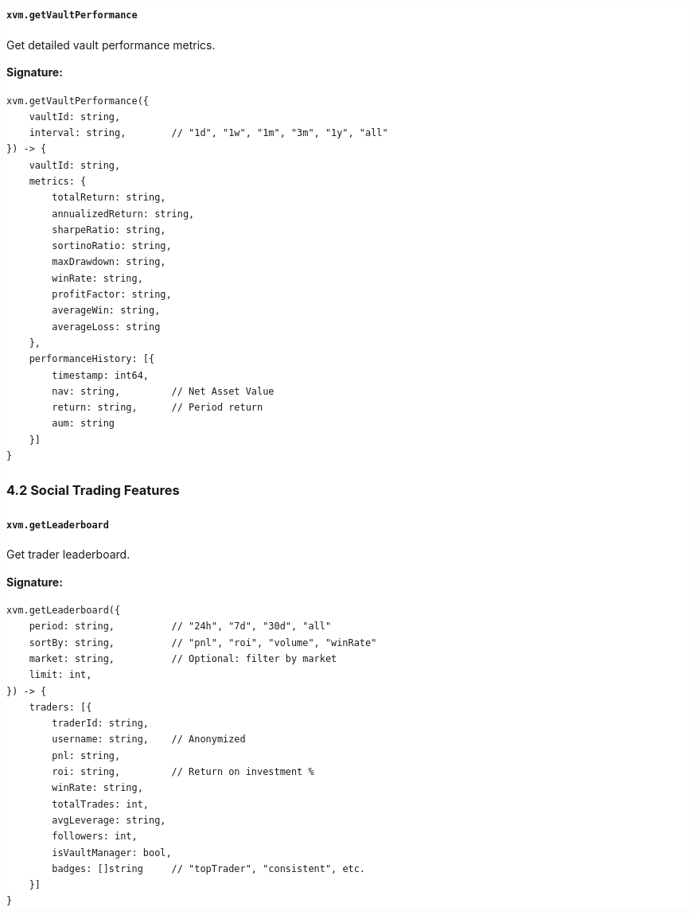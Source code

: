 #### `xvm.getVaultPerformance`
Get detailed vault performance metrics.

**Signature:**
```
xvm.getVaultPerformance({
    vaultId: string,
    interval: string,        // "1d", "1w", "1m", "3m", "1y", "all"
}) -> {
    vaultId: string,
    metrics: {
        totalReturn: string,
        annualizedReturn: string,
        sharpeRatio: string,
        sortinoRatio: string,
        maxDrawdown: string,
        winRate: string,
        profitFactor: string,
        averageWin: string,
        averageLoss: string
    },
    performanceHistory: [{
        timestamp: int64,
        nav: string,         // Net Asset Value
        return: string,      // Period return
        aum: string
    }]
}
```

### 4.2 Social Trading Features

#### `xvm.getLeaderboard`
Get trader leaderboard.

**Signature:**
```
xvm.getLeaderboard({
    period: string,          // "24h", "7d", "30d", "all"
    sortBy: string,          // "pnl", "roi", "volume", "winRate"
    market: string,          // Optional: filter by market
    limit: int,
}) -> {
    traders: [{
        traderId: string,
        username: string,    // Anonymized
        pnl: string,
        roi: string,         // Return on investment %
        winRate: string,
        totalTrades: int,
        avgLeverage: string,
        followers: int,
        isVaultManager: bool,
        badges: []string     // "topTrader", "consistent", etc.
    }]
}
```
